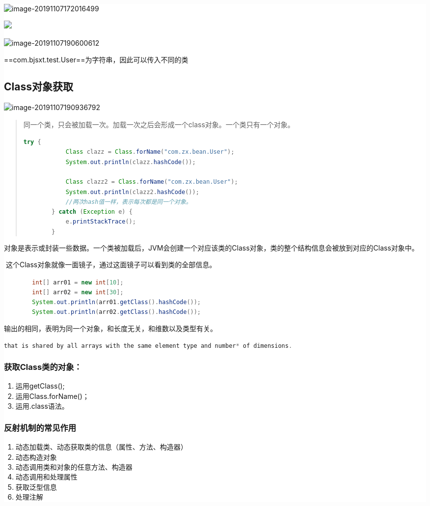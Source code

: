 ![image-20191107172016499](C:\Users\SenseChuang\AppData\Roaming\Typora\typora-user-images\image-20191107172016499.png)

![](C:\Users\SenseChuang\AppData\Roaming\Typora\typora-user-images\image-20191107172212569.png)

![image-20191107190600612](C:\Users\SenseChuang\AppData\Roaming\Typora\typora-user-images\image-20191107190600612.png)

==com.bjsxt.test.User==为字符串，因此可以传入不同的类

## Class对象获取

 ![image-20191107190936792](C:\Users\SenseChuang\AppData\Roaming\Typora\typora-user-images\image-20191107190936792.png)

> 同一个类，只会被加载一次。加载一次之后会形成一个class对象。一个类只有一个对象。
>
> ```java
> try {
>             Class clazz = Class.forName("com.zx.bean.User");
>             System.out.println(clazz.hashCode());
> 
>             Class clazz2 = Class.forName("com.zx.bean.User");
>             System.out.println(clazz2.hashCode());
>             //两次hash值一样，表示每次都是同一个对象。
>         } catch (Exception e) {
>             e.printStackTrace();
>         }
> ```

​		对象是表示或封装一些数据。一个类被加载后，JVM会创建一个对应该类的Class对象，类的整个结构信息会被放到对应的Class对象中。

​		这个Class对象就像一面镜子，通过这面镜子可以看到类的全部信息。

```java
        int[] arr01 = new int[10];
        int[] arr02 = new int[30];
        System.out.println(arr01.getClass().hashCode());
        System.out.println(arr02.getClass().hashCode());
```

输出的相同，表明为同一个对象，和长度无关，和维数以及类型有关。

```java
that is shared by all arrays with the same element type and number* of dimensions. 
```

### 获取Class类的对象：

1. 运用getClass();
2. 运用Class.forName()；
3. 运用.class语法。

### 反射机制的常见作用

1. 动态加载类、动态获取类的信息（属性、方法、构造器）
2. 动态构造对象
3. 动态调用类和对象的任意方法、构造器
4. 动态调用和处理属性
5. 获取泛型信息
6. 处理注解
